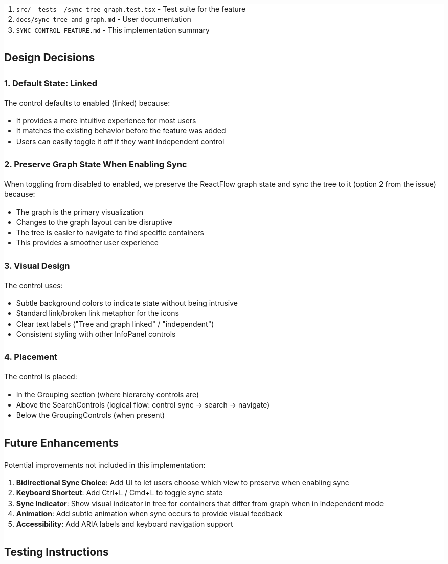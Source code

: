 1. `src/__tests__/sync-tree-graph.test.tsx` - Test suite for the feature
2. `docs/sync-tree-and-graph.md` - User documentation
3. `SYNC_CONTROL_FEATURE.md` - This implementation summary

## Design Decisions

### 1. Default State: Linked

The control defaults to enabled (linked) because:
- It provides a more intuitive experience for most users
- It matches the existing behavior before the feature was added
- Users can easily toggle it off if they want independent control

### 2. Preserve Graph State When Enabling Sync

When toggling from disabled to enabled, we preserve the ReactFlow graph state and sync the tree to it (option 2 from the issue) because:
- The graph is the primary visualization
- Changes to the graph layout can be disruptive
- The tree is easier to navigate to find specific containers
- This provides a smoother user experience

### 3. Visual Design

The control uses:
- Subtle background colors to indicate state without being intrusive
- Standard link/broken link metaphor for the icons
- Clear text labels ("Tree and graph linked" / "independent")
- Consistent styling with other InfoPanel controls

### 4. Placement

The control is placed:
- In the Grouping section (where hierarchy controls are)
- Above the SearchControls (logical flow: control sync → search → navigate)
- Below the GroupingControls (when present)

## Future Enhancements

Potential improvements not included in this implementation:

1. **Bidirectional Sync Choice**: Add UI to let users choose which view to preserve when enabling sync
2. **Keyboard Shortcut**: Add Ctrl+L / Cmd+L to toggle sync state
3. **Sync Indicator**: Show visual indicator in tree for containers that differ from graph when in independent mode
4. **Animation**: Add subtle animation when sync occurs to provide visual feedback
5. **Accessibility**: Add ARIA labels and keyboard navigation support

## Testing Instructions
